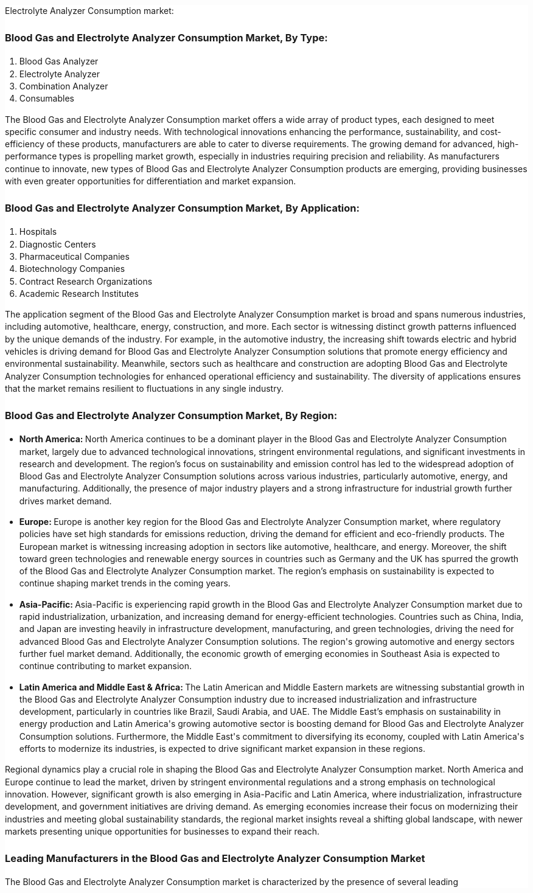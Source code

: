 Electrolyte Analyzer Consumption market:</p><h3><strong>Blood Gas and Electrolyte Analyzer Consumption Market, By Type:<br /></strong></h3><ol><li>Blood Gas Analyzer<li> Electrolyte Analyzer<li> Combination Analyzer<li> Consumables</li></ol><p>The Blood Gas and Electrolyte Analyzer Consumption market offers a wide array of product types, each designed to meet specific consumer and industry needs. With technological innovations enhancing the performance, sustainability, and cost-efficiency of these products, manufacturers are able to cater to diverse requirements. The growing demand for advanced, high-performance types is propelling market growth, especially in industries requiring precision and reliability. As manufacturers continue to innovate, new types of Blood Gas and Electrolyte Analyzer Consumption products are emerging, providing businesses with even greater opportunities for differentiation and market expansion.</p><h3>Blood Gas and Electrolyte Analyzer Consumption Market,&nbsp;By Application:</h3><ol><li>Hospitals<li> Diagnostic Centers<li> Pharmaceutical Companies<li> Biotechnology Companies<li> Contract Research Organizations<li> Academic Research Institutes</li></ol><p>The application segment of the Blood Gas and Electrolyte Analyzer Consumption market is broad and spans numerous industries, including automotive, healthcare, energy, construction, and more. Each sector is witnessing distinct growth patterns influenced by the unique demands of the industry. For example, in the automotive industry, the increasing shift towards electric and hybrid vehicles is driving demand for Blood Gas and Electrolyte Analyzer Consumption solutions that promote energy efficiency and environmental sustainability. Meanwhile, sectors such as healthcare and construction are adopting Blood Gas and Electrolyte Analyzer Consumption technologies for enhanced operational efficiency and sustainability. The diversity of applications ensures that the market remains resilient to fluctuations in any single industry.</p><h3>Blood Gas and Electrolyte Analyzer Consumption Market, By Region:</h3><ul><li><p><strong>North America:&nbsp;</strong>North America continues to be a dominant player in the Blood Gas and Electrolyte Analyzer Consumption market, largely due to advanced technological innovations, stringent environmental regulations, and significant investments in research and development. The region&rsquo;s focus on sustainability and emission control has led to the widespread adoption of Blood Gas and Electrolyte Analyzer Consumption solutions across various industries, particularly automotive, energy, and manufacturing. Additionally, the presence of major industry players and a strong infrastructure for industrial growth further drives market demand.</p></li><li><p><strong><strong>Europe:&nbsp;</strong></strong>Europe is another key region for the Blood Gas and Electrolyte Analyzer Consumption market, where regulatory policies have set high standards for emissions reduction, driving the demand for efficient and eco-friendly products. The European market is witnessing increasing adoption in sectors like automotive, healthcare, and energy. Moreover, the shift toward green technologies and renewable energy sources in countries such as Germany and the UK has spurred the growth of the Blood Gas and Electrolyte Analyzer Consumption market. The region&rsquo;s emphasis on sustainability is expected to continue shaping market trends in the coming years.</p></li><li><p><strong><strong>Asia-Pacific:&nbsp;</strong></strong>Asia-Pacific is experiencing rapid growth in the Blood Gas and Electrolyte Analyzer Consumption market due to rapid industrialization, urbanization, and increasing demand for energy-efficient technologies. Countries such as China, India, and Japan are investing heavily in infrastructure development, manufacturing, and green technologies, driving the need for advanced Blood Gas and Electrolyte Analyzer Consumption solutions. The region's growing automotive and energy sectors further fuel market demand. Additionally, the economic growth of emerging economies in Southeast Asia is expected to continue contributing to market expansion.</p></li><li><p><strong><strong>Latin America and Middle East &amp; Africa:&nbsp;</strong></strong>The Latin American and Middle Eastern markets are witnessing substantial growth in the Blood Gas and Electrolyte Analyzer Consumption industry due to increased industrialization and infrastructure development, particularly in countries like Brazil, Saudi Arabia, and UAE. The Middle East&rsquo;s emphasis on sustainability in energy production and Latin America's growing automotive sector is boosting demand for Blood Gas and Electrolyte Analyzer Consumption solutions. Furthermore, the Middle East's commitment to diversifying its economy, coupled with Latin America's efforts to modernize its industries, is expected to drive significant market expansion in these regions.</p></li></ul><p>Regional dynamics play a crucial role in shaping the Blood Gas and Electrolyte Analyzer Consumption market. North America and Europe continue to lead the market, driven by stringent environmental regulations and a strong emphasis on technological innovation. However, significant growth is also emerging in Asia-Pacific and Latin America, where industrialization, infrastructure development, and government initiatives are driving demand. As emerging economies increase their focus on modernizing their industries and meeting global sustainability standards, the regional market insights reveal a shifting global landscape, with newer markets presenting unique opportunities for businesses to expand their reach.</p><h3><strong>Leading Manufacturers in the Blood Gas and Electrolyte Analyzer Consumption Market</strong></h3><p>The Blood Gas and Electrolyte Analyzer Consumption market is characterized by the presence of several leading